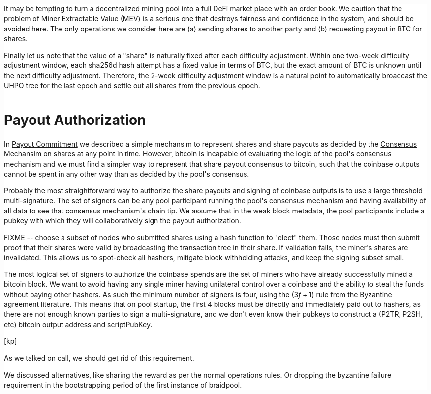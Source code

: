 It may be tempting to turn a decentralized mining pool into a full DeFi market
place with an order book. We caution that the problem of Miner Extractable Value
(MEV) is a serious one that destroys fairness and confidence in the system, and
should be avoided here. The only operations we consider here are (a) sending
shares to another party and (b) requesting payout in BTC for shares.

Finally let us note that the value of a "share" is naturally fixed after each
difficulty adjustment. Within one two-week difficulty adjustment window, each
sha256d hash attempt has a fixed value in terms of BTC, but the exact amount of
BTC is unknown until the next difficulty adjustment. Therefore, the 2-week
difficulty adjustment window is a natural point to automatically broadcast the
UHPO tree for the last epoch and settle out all shares from the previous epoch.

# Payout Authorization

In [Payout Commitment](#payout-commitment) we described a simple mechansim to
represent shares and share payouts as decided by the [Consensus
Mechansim](#consensus-mechansim) on shares at any point in time.  However,
bitcoin is incapable of evaluating the logic of the pool's consensus mechanism
and we must find a simpler way to represent that share payout consensus to
bitcoin, such that the coinbase outputs cannot be spent in any other way than as
decided by the pool's consensus.

Probably the most straightforward way to authorize the share payouts and signing
of coinbase outputs is to use a large threshold multi-signature. The set of
signers can be any pool participant running the pool's consensus mechanism and
having availability of all data to see that consensus mechanism's chain tip. We
assume that in the [weak block](#weak-blocks) metadata, the pool participants
include a pubkey with which they will collaboratively sign the payout
authorization.

FIXME -- choose a subset of nodes who submitted shares using a hash function to
"elect" them. Those nodes must then submit proof that their shares were valid by
broadcasting the transaction tree in their share. If validation fails, the
miner's shares are invalidated. This allows us to spot-check all hashers,
mitigate block withholding attacks, and keep the signing subset small.

The most logical set of signers to authorize the coinbase spends are the set of
miners who have already successfully mined a bitcoin block. We want to avoid
having any single miner having unilateral control over a coinbase and the
ability to steal the funds without paying other hashers. As such the minimum
number of signers is four, using the $(3f+1)$ rule from the Byzantine agreement
literature. This means that on pool startup, the first 4 blocks must be directly
and immediately paid out to hashers, as there are not enough known parties to
sign a multi-signature, and we don't even know their pubkeys to construct a
(P2TR, P2SH, etc) bitcoin output address and scriptPubKey.

[kp]

As we talked on call, we should get rid of this requirement.

We discussed alternatives, like sharing the reward as per the normal operations
rules. Or dropping the byzantine failure requirement in the bootstrapping period
of the first instance of braidpool.
